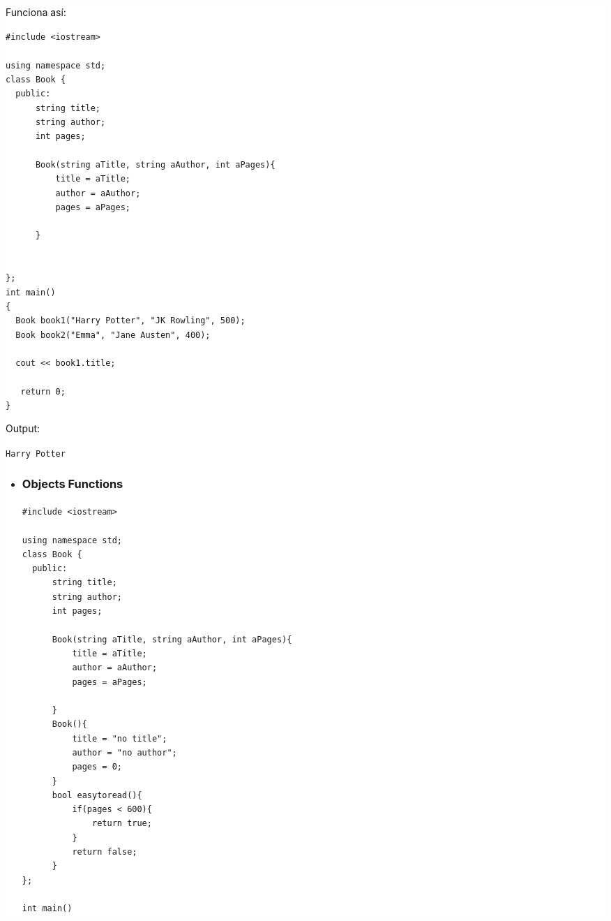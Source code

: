   Funciona así:
  ~~~
  #include <iostream>

  using namespace std;
  class Book {
    public:
        string title;
        string author;
        int pages;

        Book(string aTitle, string aAuthor, int aPages){ 
            title = aTitle;
            author = aAuthor;
            pages = aPages;

        }


  };
  int main()
  {
    Book book1("Harry Potter", "JK Rowling", 500);
    Book book2("Emma", "Jane Austen", 400);
    
    cout << book1.title;

     return 0;
  }
  ~~~
  Output:
  ~~~
  Harry Potter
  ~~~
* ### Objects Functions
  ~~~
  #include <iostream>

  using namespace std;
  class Book {
    public:
        string title;
        string author;
        int pages;

        Book(string aTitle, string aAuthor, int aPages){
            title = aTitle;
            author = aAuthor;
            pages = aPages;

        }
        Book(){
            title = "no title";
            author = "no author";
            pages = 0;
        }
        bool easytoread(){
            if(pages < 600){
                return true;
            }
            return false;
        }
  };

  int main()
  ~~~